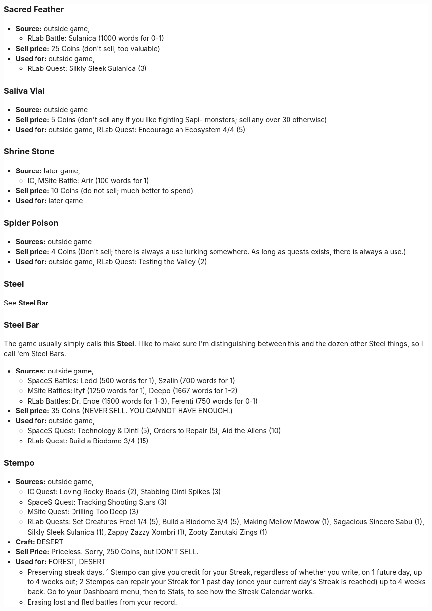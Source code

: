 ### Sacred Feather

- **Source:** outside game,
  - RLab Battle: Sulanica (1000 words for 0-1)
- **Sell price:** 25 Coins (don't sell, too valuable)
- **Used for:** outside game, 
  - RLab Quest: Silkly Sleek Sulanica (3)

### Saliva Vial

- **Source:** outside game
- **Sell price:** 5 Coins (don't sell any if you like fighting Sapi- monsters; sell any over 30 otherwise)
- **Used for:** outside game, RLab Quest: Encourage an Ecosystem 4/4 (5)

### Shrine Stone

- **Source:** later game,
  - IC, MSite Battle: Arir (100 words for 1)
- **Sell price:** 10 Coins (do not sell; much better to spend)
- **Used for:** later game

### Spider Poison

- **Sources:** outside game
- **Sell price:** 4 Coins (Don't sell; there is always a use lurking somewhere. As long as quests exists, there is always a use.)
- **Used for:** outside game, RLab Quest: Testing the Valley (2)

### Steel

See **Steel Bar**. 

### Steel Bar

The game usually simply calls this **Steel**. I like to make sure I'm distinguishing between this and the dozen other Steel things, so I call 'em Steel Bars.

- **Sources:** outside game,
  - SpaceS Battles: Ledd (500 words for 1), Szalin (700 words for 1)
  - MSite Battles: Ityf (1250 words for 1), Deepo (1667 words for 1-2)
  - RLab Battles: Dr. Enoe (1500 words for 1-3), Ferenti (750 words for 0-1)
- **Sell price:** 35 Coins (NEVER SELL. YOU CANNOT HAVE ENOUGH.)
- **Used for:** outside game,
  - SpaceS Quest: Technology & Dinti (5), Orders to Repair (5), Aid the Aliens (10)
  - RLab Quest: Build a Biodome 3/4 (15)

### Stempo

- **Sources:** outside game,
  - IC Quest: Loving Rocky Roads (2), Stabbing Dinti Spikes (3)
  - SpaceS Quest: Tracking Shooting Stars (3)
  - MSite Quest: Drilling Too Deep (3)
  - RLab Quests: Set Creatures Free! 1/4 (5), Build a Biodome 3/4 (5), Making Mellow Mowow (1), Sagacious Sincere Sabu (1), Silkly Sleek Sulanica (1), Zappy Zazzy Xombri (1), Zooty Zanutaki Zings (1)
- **Craft:** DESERT
- **Sell Price:** Priceless. Sorry, 250 Coins, but DON'T SELL.
- **Used for:** FOREST, DESERT
  - Preserving streak days. 1 Stempo can give you credit for your Streak, regardless of whether you write, on 1 future day, up to 4 weeks out; 2 Stempos can repair your Streak for 1 past day (once your current day's Streak is reached) up to 4 weeks back. Go to your Dashboard menu, then to Stats, to see how the Streak Calendar works.
  - Erasing lost and fled battles from your record. 
